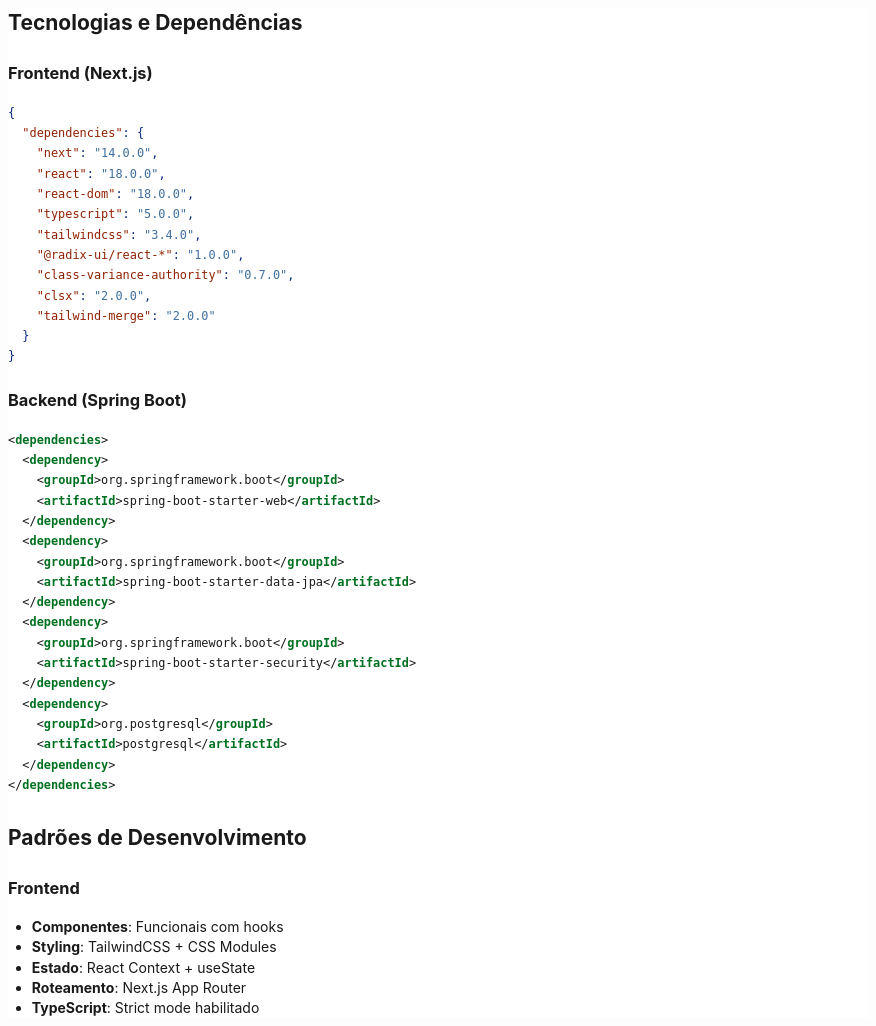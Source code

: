 ## Tecnologias e Dependências

### Frontend (Next.js)
```json
{
  "dependencies": {
    "next": "14.0.0",
    "react": "18.0.0",
    "react-dom": "18.0.0",
    "typescript": "5.0.0",
    "tailwindcss": "3.4.0",
    "@radix-ui/react-*": "1.0.0",
    "class-variance-authority": "0.7.0",
    "clsx": "2.0.0",
    "tailwind-merge": "2.0.0"
  }
}
```

### Backend (Spring Boot)
```xml
<dependencies>
  <dependency>
    <groupId>org.springframework.boot</groupId>
    <artifactId>spring-boot-starter-web</artifactId>
  </dependency>
  <dependency>
    <groupId>org.springframework.boot</groupId>
    <artifactId>spring-boot-starter-data-jpa</artifactId>
  </dependency>
  <dependency>
    <groupId>org.springframework.boot</groupId>
    <artifactId>spring-boot-starter-security</artifactId>
  </dependency>
  <dependency>
    <groupId>org.postgresql</groupId>
    <artifactId>postgresql</artifactId>
  </dependency>
</dependencies>
```

## Padrões de Desenvolvimento

### Frontend
- **Componentes**: Funcionais com hooks
- **Styling**: TailwindCSS + CSS Modules
- **Estado**: React Context + useState
- **Roteamento**: Next.js App Router
- **TypeScript**: Strict mode habilitado

